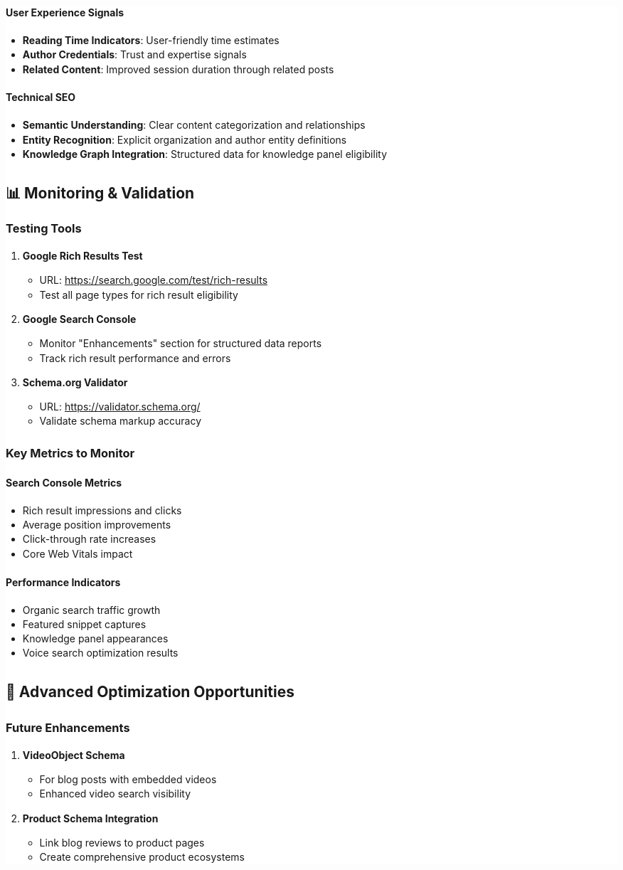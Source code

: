 #### User Experience Signals
- **Reading Time Indicators**: User-friendly time estimates
- **Author Credentials**: Trust and expertise signals
- **Related Content**: Improved session duration through related posts

#### Technical SEO
- **Semantic Understanding**: Clear content categorization and relationships
- **Entity Recognition**: Explicit organization and author entity definitions
- **Knowledge Graph Integration**: Structured data for knowledge panel eligibility

## 📊 Monitoring & Validation

### Testing Tools

1. **Google Rich Results Test**
   - URL: https://search.google.com/test/rich-results
   - Test all page types for rich result eligibility

2. **Google Search Console**
   - Monitor "Enhancements" section for structured data reports
   - Track rich result performance and errors

3. **Schema.org Validator**
   - URL: https://validator.schema.org/
   - Validate schema markup accuracy

### Key Metrics to Monitor

#### Search Console Metrics
- Rich result impressions and clicks
- Average position improvements
- Click-through rate increases
- Core Web Vitals impact

#### Performance Indicators
- Organic search traffic growth
- Featured snippet captures
- Knowledge panel appearances
- Voice search optimization results

## 🚀 Advanced Optimization Opportunities

### Future Enhancements

1. **VideoObject Schema**
   - For blog posts with embedded videos
   - Enhanced video search visibility

2. **Product Schema Integration**
   - Link blog reviews to product pages
   - Create comprehensive product ecosystems
